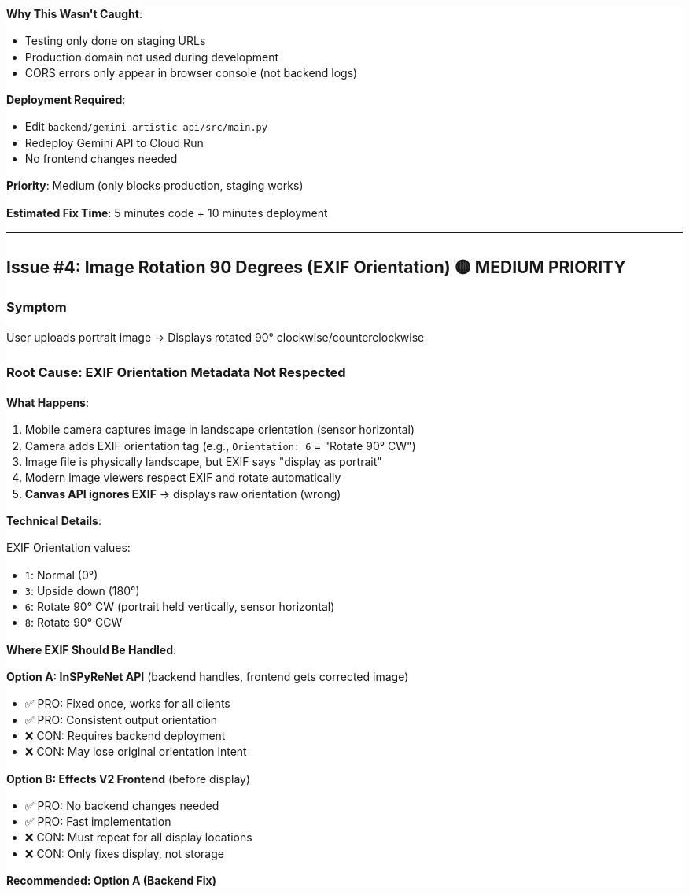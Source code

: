 **Why This Wasn't Caught**:
- Testing only done on staging URLs
- Production domain not used during development
- CORS errors only appear in browser console (not backend logs)

**Deployment Required**:
- Edit `backend/gemini-artistic-api/src/main.py`
- Redeploy Gemini API to Cloud Run
- No frontend changes needed

**Priority**: Medium (only blocks production, staging works)

**Estimated Fix Time**: 5 minutes code + 10 minutes deployment

---

## Issue #4: Image Rotation 90 Degrees (EXIF Orientation) 🟡 MEDIUM PRIORITY

### Symptom
User uploads portrait image → Displays rotated 90° clockwise/counterclockwise

### Root Cause: EXIF Orientation Metadata Not Respected

**What Happens**:
1. Mobile camera captures image in landscape orientation (sensor horizontal)
2. Camera adds EXIF orientation tag (e.g., `Orientation: 6` = "Rotate 90° CW")
3. Image file is physically landscape, but EXIF says "display as portrait"
4. Modern image viewers respect EXIF and rotate automatically
5. **Canvas API ignores EXIF** → displays raw orientation (wrong)

**Technical Details**:

EXIF Orientation values:
- `1`: Normal (0°)
- `3`: Upside down (180°)
- `6`: Rotate 90° CW (portrait held vertically, sensor horizontal)
- `8`: Rotate 90° CCW

**Where EXIF Should Be Handled**:

**Option A: InSPyReNet API** (backend handles, frontend gets corrected image)
- ✅ PRO: Fixed once, works for all clients
- ✅ PRO: Consistent output orientation
- ❌ CON: Requires backend deployment
- ❌ CON: May lose original orientation intent

**Option B: Effects V2 Frontend** (before display)
- ✅ PRO: No backend changes needed
- ✅ PRO: Fast implementation
- ❌ CON: Must repeat for all display locations
- ❌ CON: Only fixes display, not storage

**Recommended: Option A (Backend Fix)**
